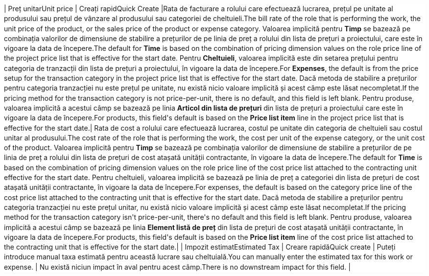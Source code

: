 | <span data-ttu-id="cbb4c-182">Preț unitar</span><span class="sxs-lookup"><span data-stu-id="cbb4c-182">Unit price</span></span> | <span data-ttu-id="cbb4c-183">Creați rapid</span><span class="sxs-lookup"><span data-stu-id="cbb4c-183">Quick Create</span></span> |<span data-ttu-id="cbb4c-184">Rata de facturare a rolului care efectuează lucrarea, prețul pe unitate al produsului sau prețul de vânzare al produsului sau categoriei de cheltuieli.</span><span class="sxs-lookup"><span data-stu-id="cbb4c-184">The bill rate of the role that is performing the work, the unit price of the product, or the sales price of the product or expense category.</span></span> <span data-ttu-id="cbb4c-185">Valoarea implicită pentru **Timp** se bazează pe combinația valorilor de dimensiune de stabilire a prețurilor de pe linia de preț a rolului din lista de prețuri a proiectului, care este în vigoare la data de începere.</span><span class="sxs-lookup"><span data-stu-id="cbb4c-185">The default for **Time** is based on the combination of pricing dimension values on the role price line of the project price list that is effective for the start date.</span></span> <span data-ttu-id="cbb4c-186">Pentru **Cheltuieli**, valoarea implicită este din setarea prețului pentru categoria de tranzacții din lista de prețuri a proiectului, în vigoare la data de începere.</span><span class="sxs-lookup"><span data-stu-id="cbb4c-186">For **Expenses**, the default is from the price setup for the transaction category in the project price list that is effective for the start date.</span></span> <span data-ttu-id="cbb4c-187">Dacă metoda de stabilire a prețurilor pentru categoria tranzacției nu este prețul pe unitate, nu există nicio valoare implicită și acest câmp este lăsat necompletat.</span><span class="sxs-lookup"><span data-stu-id="cbb4c-187">If the pricing method for the transaction category is not price-per-unit, there is no default, and this field is left blank.</span></span> <span data-ttu-id="cbb4c-188">Pentru produse, valoarea implicită a acestui câmp se bazează pe linia **Articol din lista de prețuri** din lista de prețuri a proiectului care este în vigoare la data de începere.</span><span class="sxs-lookup"><span data-stu-id="cbb4c-188">For products, this field's default is based on the **Price list item**  line in the project price list that is effective for the start date.</span></span>| <span data-ttu-id="cbb4c-189">Rata de cost a rolului care efectuează lucrarea, costul pe unitate din categoria de cheltuieli sau costul unitar al produsului.</span><span class="sxs-lookup"><span data-stu-id="cbb4c-189">The cost rate of the role that is performing the work, the cost per unit of the expense category, or the unit cost of the product.</span></span> <span data-ttu-id="cbb4c-190">Valoarea implicită pentru **Timp** se bazează pe combinația valorilor de dimensiune de stabilire a prețurilor de pe linia de preț a rolului din lista de prețuri de cost atașată unității contractante, în vigoare la data de începere.</span><span class="sxs-lookup"><span data-stu-id="cbb4c-190">The default for **Time** is based on the combination of pricing dimension values on the role price line of the cost price list attached to the contracting unit effective for the start date.</span></span> <span data-ttu-id="cbb4c-191">Pentru cheltuieli, valoarea implicită se bazează pe linia de preț a categoriei din lista de prețuri de cost atașată unității contractante, în vigoare la data de începere.</span><span class="sxs-lookup"><span data-stu-id="cbb4c-191">For expenses, the default is based on the category price line of the cost price list attached to the contracting unit that is effective for the start date.</span></span> <span data-ttu-id="cbb4c-192">Dacă metoda de stabilire a prețurilor pentru categoria tranzacției nu este prețul unitar, nu există nicio valoare implicită și acest câmp este lăsat necompletat.</span><span class="sxs-lookup"><span data-stu-id="cbb4c-192">If the pricing method for the transaction category isn't price-per-unit, there's no default and this field is left blank.</span></span> <span data-ttu-id="cbb4c-193">Pentru produse, valoarea implicită a acestui câmp se bazează pe linia **Element listă de preț** din lista de prețuri de cost atașată unității contractante, în vigoare la data de începere.</span><span class="sxs-lookup"><span data-stu-id="cbb4c-193">For products, this field's default is based on the **Price list item**  line of the cost price list attached to the contracting unit that is effective for the start date.</span></span>|
| <span data-ttu-id="cbb4c-194">Impozit estimat</span><span class="sxs-lookup"><span data-stu-id="cbb4c-194">Estimated Tax</span></span> | <span data-ttu-id="cbb4c-195">Creare rapidă</span><span class="sxs-lookup"><span data-stu-id="cbb4c-195">Quick create</span></span> | <span data-ttu-id="cbb4c-196">Puteți introduce manual taxa estimată pentru această lucrare sau cheltuială.</span><span class="sxs-lookup"><span data-stu-id="cbb4c-196">You can manually enter the estimated tax for this work or expense.</span></span> | <span data-ttu-id="cbb4c-197">Nu există niciun impact în aval pentru acest câmp.</span><span class="sxs-lookup"><span data-stu-id="cbb4c-197">There is no downstream impact for this field.</span></span> |